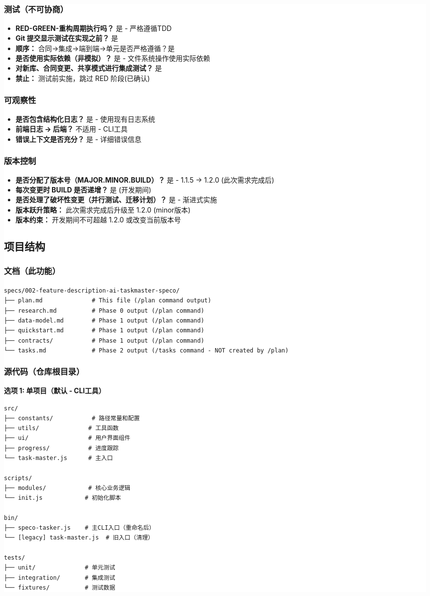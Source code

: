 ### 测试（不可协商）

- **RED-GREEN-重构周期执行吗？** 是 - 严格遵循TDD
- **Git 提交显示测试在实现之前？** 是
- **顺序：** 合同→集成→端到端→单元是否严格遵循？是
- **是否使用实际依赖（非模拟）？** 是 - 文件系统操作使用实际依赖
- **对新库、合同变更、共享模式进行集成测试？** 是
- **禁止：** 测试前实施，跳过 RED 阶段(已确认)

### 可观察性

- **是否包含结构化日志？** 是 - 使用现有日志系统
- **前端日志 → 后端？** 不适用 - CLI工具
- **错误上下文是否充分？** 是 - 详细错误信息

### 版本控制

- **是否分配了版本号（MAJOR.MINOR.BUILD）？** 是 - 1.1.5 → 1.2.0 (此次需求完成后)
- **每次变更时 BUILD 是否递增？** 是 (开发期间)
- **是否处理了破坏性变更（并行测试、迁移计划）？** 是 - 渐进式实施
- **版本跃升策略：** 此次需求完成后升级至 1.2.0 (minor版本)
- **版本约束：** 开发期间不可超越 1.2.0 或改变当前版本号

## 项目结构

### 文档（此功能）
```
specs/002-feature-description-ai-taskmaster-speco/
├── plan.md              # This file (/plan command output)
├── research.md          # Phase 0 output (/plan command)
├── data-model.md        # Phase 1 output (/plan command)
├── quickstart.md        # Phase 1 output (/plan command)
├── contracts/           # Phase 1 output (/plan command)
└── tasks.md             # Phase 2 output (/tasks command - NOT created by /plan)
```

### 源代码（仓库根目录）

**选项 1: 单项目（默认 - CLI工具）**
```
src/
├── constants/           # 路径常量和配置
├── utils/              # 工具函数
├── ui/                 # 用户界面组件
├── progress/           # 进度跟踪
└── task-master.js      # 主入口

scripts/
├── modules/            # 核心业务逻辑
└── init.js            # 初始化脚本

bin/
├── speco-tasker.js    # 主CLI入口（重命名后）
└── [legacy] task-master.js  # 旧入口（清理）

tests/
├── unit/              # 单元测试
├── integration/       # 集成测试
└── fixtures/          # 测试数据
```
